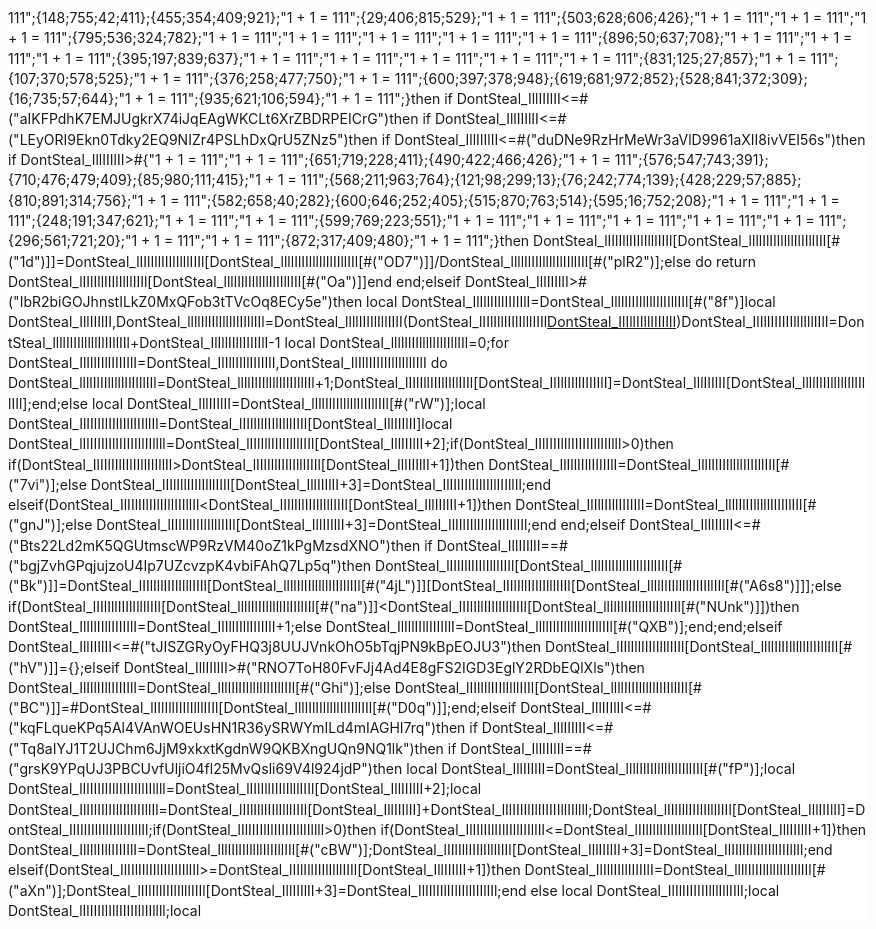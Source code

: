 111";{148;755;42;411};{455;354;409;921};"1 + 1 = 111";{29;406;815;529};"1 + 1 = 111";{503;628;606;426};"1 + 1 = 111";"1 + 1 = 111";"1 + 1 = 111";{795;536;324;782};"1 + 1 = 111";"1 + 1 = 111";"1 + 1 = 111";"1 + 1 = 111";"1 + 1 = 111";{896;50;637;708};"1 + 1 = 111";"1 + 1 = 111";"1 + 1 = 111";{395;197;839;637};"1 + 1 = 111";"1 + 1 = 111";"1 + 1 = 111";"1 + 1 = 111";"1 + 1 = 111";{831;125;27;857};"1 + 1 = 111";{107;370;578;525};"1 + 1 = 111";{376;258;477;750};"1 + 1 = 111";{600;397;378;948};{619;681;972;852};{528;841;372;309};{16;735;57;644};"1 + 1 = 111";{935;621;106;594};"1 + 1 = 111";}then if DontSteal_IllIIIlII<=#("aIKFPdhK7EMJUgkrX74iJqEAgWKCLt6XrZBDRPEICrG")then if DontSteal_IllIIIlII<=#("LEyORI9Ekn0Tdky2EQ9NIZr4PSLhDxQrU5ZNz5")then if DontSteal_IllIIIlII<=#("duDNe9RzHrMeWr3aVlD9961aXII8ivVEI56s")then if DontSteal_IllIIIlII>#{"1 + 1 = 111";"1 + 1 = 111";{651;719;228;411};{490;422;466;426};"1 + 1 = 111";{576;547;743;391};{710;476;479;409};{85;980;111;415};"1 + 1 = 111";{568;211;963;764};{121;98;299;13};{76;242;774;139};{428;229;57;885};{810;891;314;756};"1 + 1 = 111";{582;658;40;282};{600;646;252;405};{515;870;763;514};{595;16;752;208};"1 + 1 = 111";"1 + 1 = 111";{248;191;347;621};"1 + 1 = 111";"1 + 1 = 111";{599;769;223;551};"1 + 1 = 111";"1 + 1 = 111";"1 + 1 = 111";"1 + 1 = 111";"1 + 1 = 111";{296;561;721;20};"1 + 1 = 111";"1 + 1 = 111";{872;317;409;480};"1 + 1 = 111";}then DontSteal_lIIlIllIIIlIlllIIIl[DontSteal_llllIlIIlllllIlIIllIIl[#("1d")]]=DontSteal_lIIlIllIIIlIlllIIIl[DontSteal_llllIlIIlllllIlIIllIIl[#("OD7")]]/DontSteal_llllIlIIlllllIlIIllIIl[#("plR2")];else do return DontSteal_lIIlIllIIIlIlllIIIl[DontSteal_llllIlIIlllllIlIIllIIl[#("Oa")]]end end;elseif DontSteal_IllIIIlII>#("IbR2biGOJhnstILkZ0MxQFob3tTVcOq8ECy5e")then local DontSteal_IlIllIIllIIIIIlI=DontSteal_llllIlIIlllllIlIIllIIl[#("8f")]local DontSteal_IllIIIlII,DontSteal_llllIlIIlllllIlIIllIIl=DontSteal_llllIIIIlIllIIII(DontSteal_lIIlIllIIIlIlllIIIl[DontSteal_IlIllIIllIIIIIlI](DontSteal_lIlIIIIlIlIIIIIIllIIllll(DontSteal_lIIlIllIIIlIlllIIIl,DontSteal_IlIllIIllIIIIIlI+1,DontSteal_llllIlIIlllllIlIIllIIl[#("Fh3")])))DontSteal_IlIlIIIIIIIlllIllIIlI=DontSteal_llllIlIIlllllIlIIllIIl+DontSteal_IlIllIIllIIIIIlI-1 local DontSteal_llllIlIIlllllIlIIllIIl=0;for DontSteal_IlIllIIllIIIIIlI=DontSteal_IlIllIIllIIIIIlI,DontSteal_IlIlIIIIIIIlllIllIIlI do DontSteal_llllIlIIlllllIlIIllIIl=DontSteal_llllIlIIlllllIlIIllIIl+1;DontSteal_lIIlIllIIIlIlllIIIl[DontSteal_IlIllIIllIIIIIlI]=DontSteal_IllIIIlII[DontSteal_llllIlIIlllllIlIIllIIl];end;else local DontSteal_IllIIIlII=DontSteal_llllIlIIlllllIlIIllIIl[#("rW")];local DontSteal_IlIIlIIlIIlIIllIIIllIl=DontSteal_lIIlIllIIIlIlllIIIl[DontSteal_IllIIIlII]local DontSteal_lIlIIIIlIlIIIIIIllIIllll=DontSteal_lIIlIllIIIlIlllIIIl[DontSteal_IllIIIlII+2];if(DontSteal_lIlIIIIlIlIIIIIIllIIllll>0)then if(DontSteal_IlIIlIIlIIlIIllIIIllIl>DontSteal_lIIlIllIIIlIlllIIIl[DontSteal_IllIIIlII+1])then DontSteal_IlIllIIllIIIIIlI=DontSteal_llllIlIIlllllIlIIllIIl[#("7vi")];else DontSteal_lIIlIllIIIlIlllIIIl[DontSteal_IllIIIlII+3]=DontSteal_IlIIlIIlIIlIIllIIIllIl;end elseif(DontSteal_IlIIlIIlIIlIIllIIIllIl<DontSteal_lIIlIllIIIlIlllIIIl[DontSteal_IllIIIlII+1])then DontSteal_IlIllIIllIIIIIlI=DontSteal_llllIlIIlllllIlIIllIIl[#("gnJ")];else DontSteal_lIIlIllIIIlIlllIIIl[DontSteal_IllIIIlII+3]=DontSteal_IlIIlIIlIIlIIllIIIllIl;end end;elseif DontSteal_IllIIIlII<=#("Bts22Ld2mK5QGUtmscWP9RzVM40oZ1kPgMzsdXNO")then if DontSteal_IllIIIlII==#("bgjZvhGPqjujzoU4Ip7UZcvzpK4vbiFAhQ7Lp5q")then DontSteal_lIIlIllIIIlIlllIIIl[DontSteal_llllIlIIlllllIlIIllIIl[#("Bk")]]=DontSteal_lIIlIllIIIlIlllIIIl[DontSteal_llllIlIIlllllIlIIllIIl[#("4jL")]][DontSteal_lIIlIllIIIlIlllIIIl[DontSteal_llllIlIIlllllIlIIllIIl[#("A6s8")]]];else if(DontSteal_lIIlIllIIIlIlllIIIl[DontSteal_llllIlIIlllllIlIIllIIl[#("na")]]<DontSteal_lIIlIllIIIlIlllIIIl[DontSteal_llllIlIIlllllIlIIllIIl[#("NUnk")]])then DontSteal_IlIllIIllIIIIIlI=DontSteal_IlIllIIllIIIIIlI+1;else DontSteal_IlIllIIllIIIIIlI=DontSteal_llllIlIIlllllIlIIllIIl[#("QXB")];end;end;elseif DontSteal_IllIIIlII<=#("tJISZGRyOyFHQ3j8UUJVnkOhO5bTqjPN9kBpEOJU3")then DontSteal_lIIlIllIIIlIlllIIIl[DontSteal_llllIlIIlllllIlIIllIIl[#("hV")]]={};elseif DontSteal_IllIIIlII>#("RNO7ToH80FvFJj4Ad4E8gFS2IGD3EglY2RDbEQlXls")then DontSteal_IlIllIIllIIIIIlI=DontSteal_llllIlIIlllllIlIIllIIl[#("Ghi")];else DontSteal_lIIlIllIIIlIlllIIIl[DontSteal_llllIlIIlllllIlIIllIIl[#("BC")]]=#DontSteal_lIIlIllIIIlIlllIIIl[DontSteal_llllIlIIlllllIlIIllIIl[#("D0q")]];end;elseif DontSteal_IllIIIlII<=#("kqFLqueKPq5Al4VAnWOEUsHN1R36ySRWYmILd4mIAGHI7rq")then if DontSteal_IllIIIlII<=#("Tq8aIYJ1T2UJChm6JjM9xkxtKgdnW9QKBXngUQn9NQ1lk")then if DontSteal_IllIIIlII==#("grsK9YPqUJ3PBCUvfUljiO4fl25MvQsli69V4l924jdP")then local DontSteal_IllIIIlII=DontSteal_llllIlIIlllllIlIIllIIl[#("fP")];local DontSteal_lIlIIIIlIlIIIIIIllIIllll=DontSteal_lIIlIllIIIlIlllIIIl[DontSteal_IllIIIlII+2];local DontSteal_IlIIlIIlIIlIIllIIIllIl=DontSteal_lIIlIllIIIlIlllIIIl[DontSteal_IllIIIlII]+DontSteal_lIlIIIIlIlIIIIIIllIIllll;DontSteal_lIIlIllIIIlIlllIIIl[DontSteal_IllIIIlII]=DontSteal_IlIIlIIlIIlIIllIIIllIl;if(DontSteal_lIlIIIIlIlIIIIIIllIIllll>0)then if(DontSteal_IlIIlIIlIIlIIllIIIllIl<=DontSteal_lIIlIllIIIlIlllIIIl[DontSteal_IllIIIlII+1])then DontSteal_IlIllIIllIIIIIlI=DontSteal_llllIlIIlllllIlIIllIIl[#("cBW")];DontSteal_lIIlIllIIIlIlllIIIl[DontSteal_IllIIIlII+3]=DontSteal_IlIIlIIlIIlIIllIIIllIl;end elseif(DontSteal_IlIIlIIlIIlIIllIIIllIl>=DontSteal_lIIlIllIIIlIlllIIIl[DontSteal_IllIIIlII+1])then DontSteal_IlIllIIllIIIIIlI=DontSteal_llllIlIIlllllIlIIllIIl[#("aXn")];DontSteal_lIIlIllIIIlIlllIIIl[DontSteal_IllIIIlII+3]=DontSteal_IlIIlIIlIIlIIllIIIllIl;end else local DontSteal_IlIlIIIIIIIlllIllIIlI;local DontSteal_lIlIIIIlIlIIIIIIllIIllll;local
